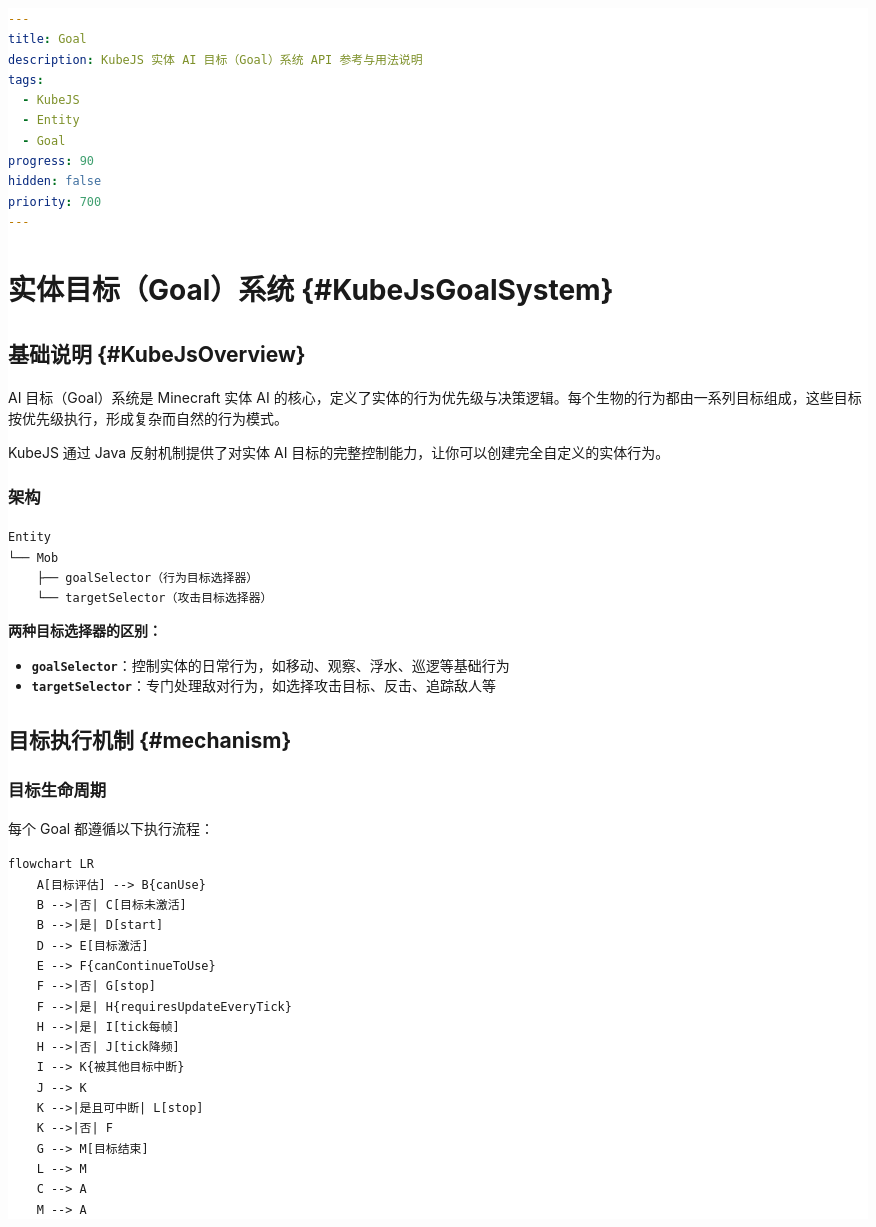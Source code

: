 ```yaml
---
title: Goal
description: KubeJS 实体 AI 目标（Goal）系统 API 参考与用法说明
tags:
  - KubeJS
  - Entity
  - Goal
progress: 90
hidden: false
priority: 700
---
```


# 实体目标（Goal）系统 {#KubeJsGoalSystem}

## 基础说明 {#KubeJsOverview}

AI 目标（Goal）系统是 Minecraft 实体 AI 的核心，定义了实体的行为优先级与决策逻辑。每个生物的行为都由一系列目标组成，这些目标按优先级执行，形成复杂而自然的行为模式。

KubeJS 通过 Java 反射机制提供了对实体 AI 目标的完整控制能力，让你可以创建完全自定义的实体行为。

### 架构

```
Entity
└── Mob
    ├── goalSelector（行为目标选择器）
    └── targetSelector（攻击目标选择器）
```

**两种目标选择器的区别：**

- **`goalSelector`**：控制实体的日常行为，如移动、观察、浮水、巡逻等基础行为
- **`targetSelector`**：专门处理敌对行为，如选择攻击目标、反击、追踪敌人等

## 目标执行机制 {#mechanism}

### 目标生命周期

每个 Goal 都遵循以下执行流程：

```mermaid
flowchart LR
    A[目标评估] --> B{canUse}
    B -->|否| C[目标未激活]
    B -->|是| D[start]
    D --> E[目标激活]
    E --> F{canContinueToUse}
    F -->|否| G[stop]
    F -->|是| H{requiresUpdateEveryTick}
    H -->|是| I[tick每帧]
    H -->|否| J[tick降频]
    I --> K{被其他目标中断}
    J --> K
    K -->|是且可中断| L[stop]
    K -->|否| F
    G --> M[目标结束]
    L --> M
    C --> A
    M --> A
```

